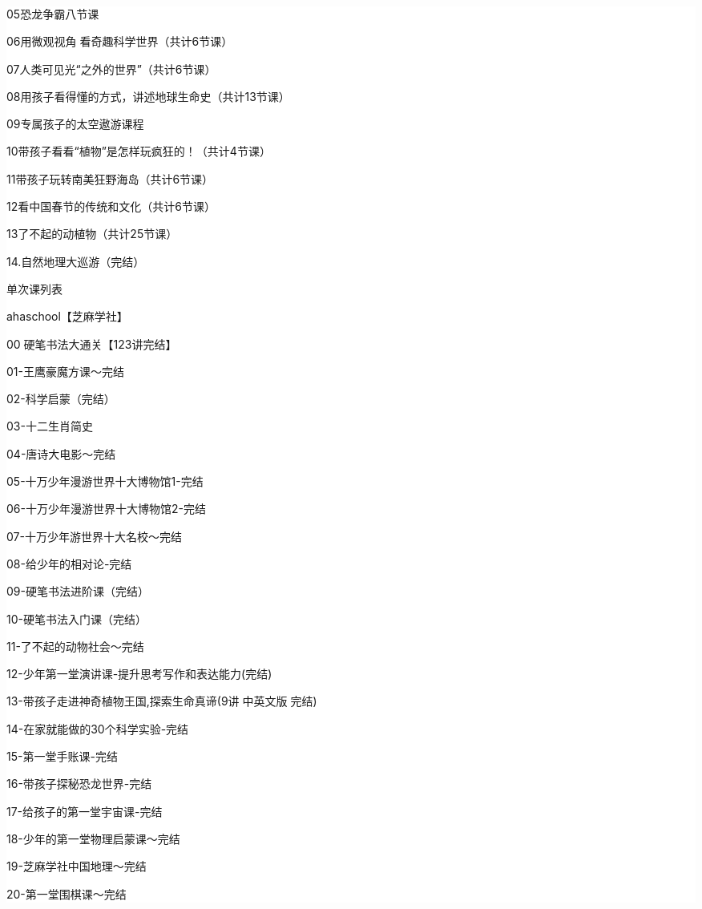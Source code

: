 05恐龙争霸八节课

06用微观视角 看奇趣科学世界（共计6节课）

07人类可见光“之外的世界”（共计6节课）

08用孩子看得懂的方式，讲述地球生命史（共计13节课）

09专属孩子的太空遨游课程

10带孩子看看“植物”是怎样玩疯狂的！（共计4节课）

11带孩子玩转南美狂野海岛（共计6节课）

12看中国春节的传统和文化（共计6节课）

13了不起的动植物（共计25节课）

14.自然地理大巡游（完结）

单次课列表

ahaschool【芝麻学社】

00 硬笔书法大通关【123讲完结】

01-王鹰豪魔方课～完结

02-科学启蒙（完结）

03-十二生肖简史

04-唐诗大电影～完结

05-十万少年漫游世界十大博物馆1-完结

06-十万少年漫游世界十大博物馆2-完结

07-十万少年游世界十大名校～完结

08-给少年的相对论-完结

09-硬笔书法进阶课（完结）

10-硬笔书法入门课（完结）

11-了不起的动物社会～完结

12-少年第一堂演讲课-提升思考写作和表达能力(完结)

13-带孩子走进神奇植物王国,探索生命真谛(9讲 中英文版 完结)

14-在家就能做的30个科学实验-完结

15-第一堂手账课-完结

16-带孩子探秘恐龙世界-完结

17-给孩子的第一堂宇宙课-完结

18-少年的第一堂物理启蒙课～完结

19-芝麻学社中国地理～完结

20-第一堂围棋课～完结

